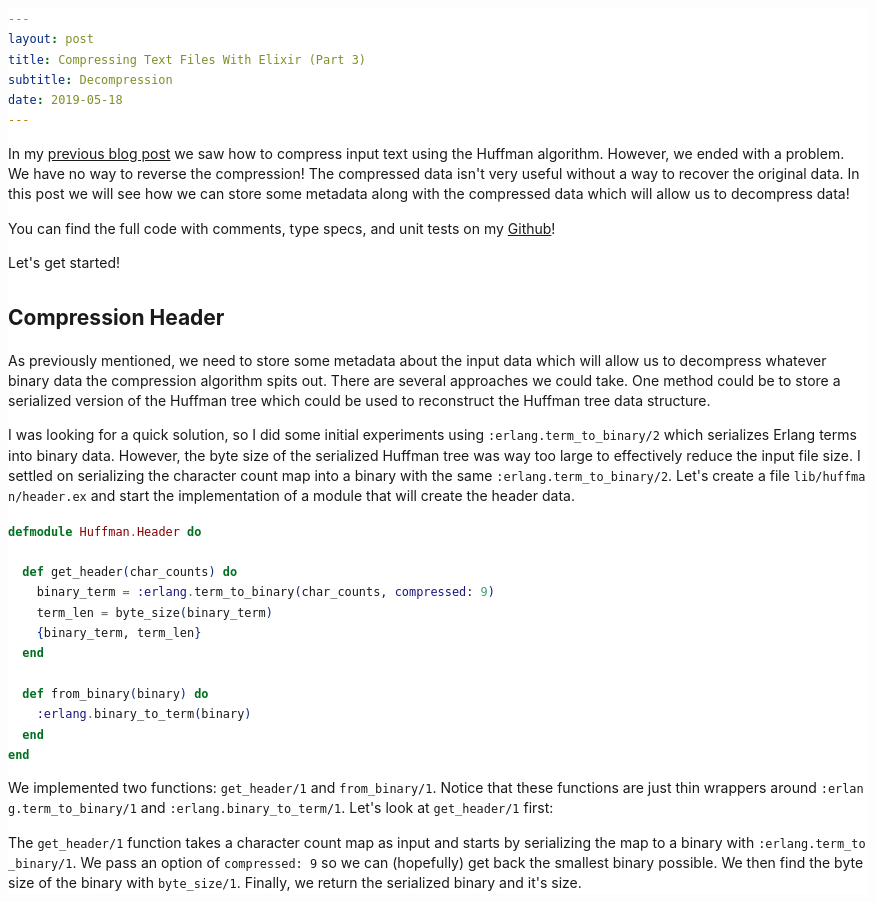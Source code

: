 ```yaml
---
layout: post
title: Compressing Text Files With Elixir (Part 3)
subtitle: Decompression
date: 2019-05-18
---
```


In my [previous blog post](https://nickdichev.com/blog/2019/05/11/huffman-elixir-part2) we saw how to compress input text using the Huffman algorithm. However, we ended with a problem. We have no way to reverse the compression! The compressed data isn't very useful without a way to recover the original data. In this post we will see how we can store some metadata along with the compressed data which will allow us to decompress data!

You can find the full code with comments, type specs, and unit tests on my [Github](https://github.com/nickdichev/huffman-elixir)!

Let's get started!

## Compression Header

As previously mentioned, we need to store some metadata about the input data which will allow us to decompress whatever binary data the compression algorithm spits out. There are several approaches we could take. One method could be to store a serialized version of the Huffman tree which could be used to reconstruct the Huffman tree data structure.

I was looking for a quick solution, so I did some initial experiments using `:erlang.term_to_binary/2` which serializes Erlang terms into binary data. However, the byte size of the serialized Huffman tree was way too large to effectively reduce the input file size. I settled on serializing the character count map into a binary with the same `:erlang.term_to_binary/2`. Let's create a file `lib/huffman/header.ex` and start the implementation of a module that will create the header data.

```elixir
defmodule Huffman.Header do

  def get_header(char_counts) do
    binary_term = :erlang.term_to_binary(char_counts, compressed: 9)
    term_len = byte_size(binary_term)
    {binary_term, term_len}
  end

  def from_binary(binary) do
    :erlang.binary_to_term(binary)
  end
end
```

We implemented two functions: `get_header/1` and `from_binary/1`. Notice that these functions are just thin wrappers around `:erlang.term_to_binary/1` and `:erlang.binary_to_term/1`. Let's look at `get_header/1` first:

The `get_header/1` function takes a character count map as input and starts by serializing the map to a binary with `:erlang.term_to_binary/1`. We pass an option of `compressed: 9` so we can (hopefully) get back the smallest binary possible. We then find the byte size of the binary with `byte_size/1`. Finally, we return the serialized binary and it's size.
